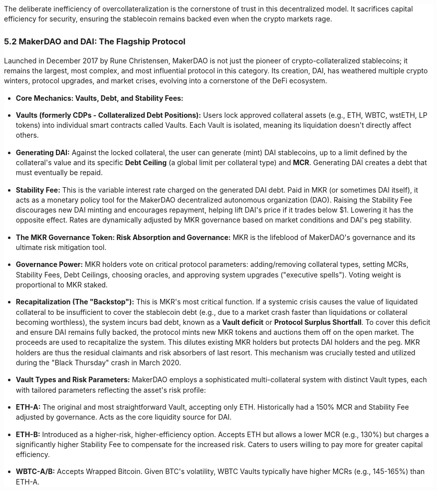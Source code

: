 The deliberate inefficiency of overcollateralization is the cornerstone of trust in this decentralized model. It sacrifices capital efficiency for security, ensuring the stablecoin remains backed even when the crypto markets rage.

### 5.2 MakerDAO and DAI: The Flagship Protocol

Launched in December 2017 by Rune Christensen, MakerDAO is not just the pioneer of crypto-collateralized stablecoins; it remains the largest, most complex, and most influential protocol in this category. Its creation, DAI, has weathered multiple crypto winters, protocol upgrades, and market crises, evolving into a cornerstone of the DeFi ecosystem.

*   **Core Mechanics: Vaults, Debt, and Stability Fees:**

*   **Vaults (formerly CDPs - Collateralized Debt Positions):** Users lock approved collateral assets (e.g., ETH, WBTC, wstETH, LP tokens) into individual smart contracts called Vaults. Each Vault is isolated, meaning its liquidation doesn't directly affect others.

*   **Generating DAI:** Against the locked collateral, the user can generate (mint) DAI stablecoins, up to a limit defined by the collateral's value and its specific **Debt Ceiling** (a global limit per collateral type) and **MCR**. Generating DAI creates a debt that must eventually be repaid.

*   **Stability Fee:** This is the variable interest rate charged on the generated DAI debt. Paid in MKR (or sometimes DAI itself), it acts as a monetary policy tool for the MakerDAO decentralized autonomous organization (DAO). Raising the Stability Fee discourages new DAI minting and encourages repayment, helping lift DAI's price if it trades below $1. Lowering it has the opposite effect. Rates are dynamically adjusted by MKR governance based on market conditions and DAI's peg stability.

*   **The MKR Governance Token: Risk Absorption and Governance:** MKR is the lifeblood of MakerDAO's governance and its ultimate risk mitigation tool.

*   **Governance Power:** MKR holders vote on critical protocol parameters: adding/removing collateral types, setting MCRs, Stability Fees, Debt Ceilings, choosing oracles, and approving system upgrades ("executive spells"). Voting weight is proportional to MKR staked.

*   **Recapitalization (The "Backstop"):** This is MKR's most critical function. If a systemic crisis causes the value of liquidated collateral to be insufficient to cover the stablecoin debt (e.g., due to a market crash faster than liquidations or collateral becoming worthless), the system incurs bad debt, known as a **Vault deficit** or **Protocol Surplus Shortfall**. To cover this deficit and ensure DAI remains fully backed, the protocol mints new MKR tokens and auctions them off on the open market. The proceeds are used to recapitalize the system. This dilutes existing MKR holders but protects DAI holders and the peg. MKR holders are thus the residual claimants and risk absorbers of last resort. This mechanism was crucially tested and utilized during the "Black Thursday" crash in March 2020.

*   **Vault Types and Risk Parameters:** MakerDAO employs a sophisticated multi-collateral system with distinct Vault types, each with tailored parameters reflecting the asset's risk profile:

*   **ETH-A:** The original and most straightforward Vault, accepting only ETH. Historically had a 150% MCR and Stability Fee adjusted by governance. Acts as the core liquidity source for DAI.

*   **ETH-B:** Introduced as a higher-risk, higher-efficiency option. Accepts ETH but allows a lower MCR (e.g., 130%) but charges a significantly higher Stability Fee to compensate for the increased risk. Caters to users willing to pay more for greater capital efficiency.

*   **WBTC-A/B:** Accepts Wrapped Bitcoin. Given BTC's volatility, WBTC Vaults typically have higher MCRs (e.g., 145-165%) than ETH-A.
